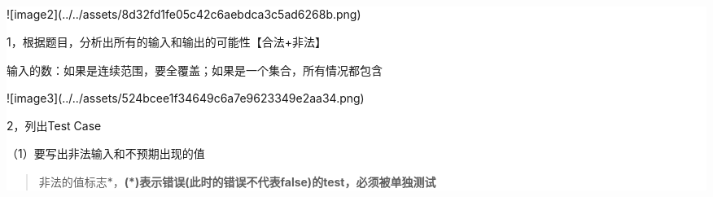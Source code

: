 <p>![image2](../../assets/8d32fd1fe05c42c6aebdca3c5ad6268b.png)</p>
<p></p>
<p>1，根据题目，分析出所有的输入和输出的可能性【合法+非法】</p>
<p>输入的数：如果是连续范围，要全覆盖；如果是一个集合，所有情况都包含</p>
<p>![image3](../../assets/524bcee1f34649c6a7e9623349e2aa34.png)</p>
<p>2，列出Test Case</p>
<p>（1）要写出非法输入和不预期出现的值</p>
<blockquote>
<p>非法的值标志*，<strong>(*)表示错误(此时的错误不代表false)的test，必须被单独测试</strong></p>
</blockquote>
<p></p>